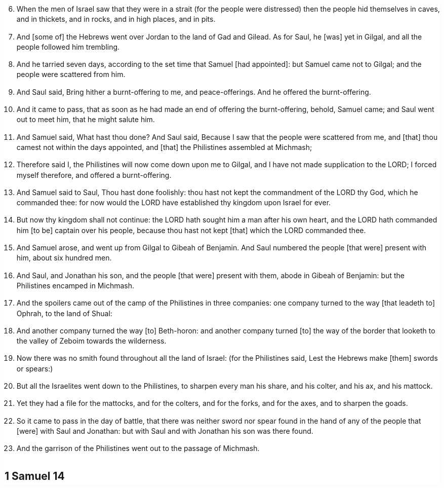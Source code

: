 6. When the men of Israel saw that they were in a strait (for the people were distressed) then the people hid themselves in caves, and in thickets, and in rocks, and in high places, and in pits.

7. And [some of] the Hebrews went over Jordan to the land of Gad and Gilead. As for Saul, he [was] yet in Gilgal, and all the people followed him trembling.

8. And he tarried seven days, according to the set time that Samuel [had appointed]: but Samuel came not to Gilgal; and the people were scattered from him.

9. And Saul said, Bring hither a burnt-offering to me, and peace-offerings. And he offered the burnt-offering.

10. And it came to pass, that as soon as he had made an end of offering the burnt-offering, behold, Samuel came; and Saul went out to meet him, that he might salute him.

11. And Samuel said, What hast thou done? And Saul said, Because I saw that the people were scattered from me, and [that] thou camest not within the days appointed, and [that] the Philistines assembled at Michmash;

12. Therefore said I, the Philistines will now come down upon me to Gilgal, and I have not made supplication to the LORD; I forced myself therefore, and offered a burnt-offering.

13. And Samuel said to Saul, Thou hast done foolishly: thou hast not kept the commandment of the LORD thy God, which he commanded thee: for now would the LORD have established thy kingdom upon Israel for ever.

14. But now thy kingdom shall not continue: the LORD hath sought him a man after his own heart, and the LORD hath commanded him [to be] captain over his people, because thou hast not kept [that] which the LORD commanded thee.

15. And Samuel arose, and went up from Gilgal to Gibeah of Benjamin. And Saul numbered the people [that were] present with him, about six hundred men.

16. And Saul, and Jonathan his son, and the people [that were] present with them, abode in Gibeah of Benjamin: but the Philistines encamped in Michmash.

17. And the spoilers came out of the camp of the Philistines in three companies: one company turned to the way [that leadeth to] Ophrah, to the land of Shual:

18. And another company turned the way [to] Beth-horon: and another company turned [to] the way of the border that looketh to the valley of Zeboim towards the wilderness.

19. Now there was no smith found throughout all the land of Israel: (for the Philistines said, Lest the Hebrews make [them] swords or spears:)

20. But all the Israelites went down to the Philistines, to sharpen every man his share, and his colter, and his ax, and his mattock.

21. Yet they had a file for the mattocks, and for the colters, and for the forks, and for the axes, and to sharpen the goads.

22. So it came to pass in the day of battle, that there was neither sword nor spear found in the hand of any of the people that [were] with Saul and Jonathan: but with Saul and with Jonathan his son was there found.

23. And the garrison of the Philistines went out to the passage of Michmash.

## 1 Samuel 14
